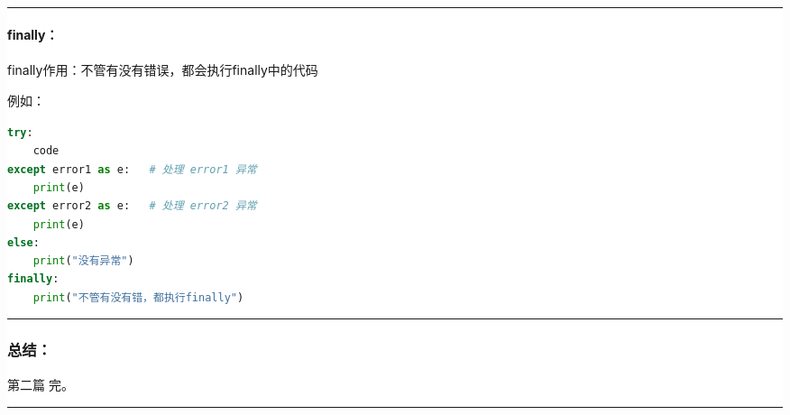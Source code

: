-----

#### **finally：**

finally作用：不管有没有错误，都会执行finally中的代码 <br>

例如：<br>

```python
try:
    code
except error1 as e:   # 处理 error1 异常
    print(e)
except error2 as e:   # 处理 error2 异常
    print(e)
else:
    print("没有异常")
finally:
    print("不管有没有错，都执行finally")
```

-----


### <span id = "zg">总结：</span>

第二篇 完。 <br>

--------
